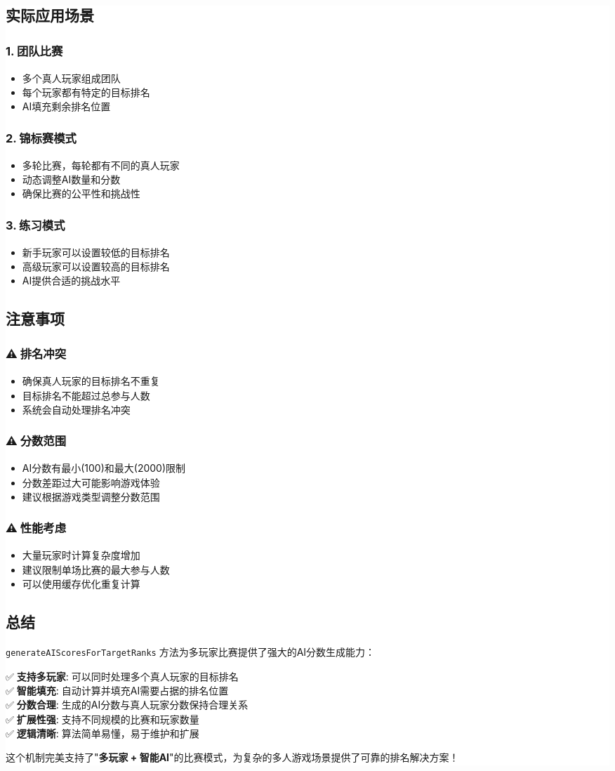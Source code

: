 ## 实际应用场景

### 1. **团队比赛**
- 多个真人玩家组成团队
- 每个玩家都有特定的目标排名
- AI填充剩余排名位置

### 2. **锦标赛模式**
- 多轮比赛，每轮都有不同的真人玩家
- 动态调整AI数量和分数
- 确保比赛的公平性和挑战性

### 3. **练习模式**
- 新手玩家可以设置较低的目标排名
- 高级玩家可以设置较高的目标排名
- AI提供合适的挑战水平

## 注意事项

### ⚠️ **排名冲突**
- 确保真人玩家的目标排名不重复
- 目标排名不能超过总参与人数
- 系统会自动处理排名冲突

### ⚠️ **分数范围**
- AI分数有最小(100)和最大(2000)限制
- 分数差距过大可能影响游戏体验
- 建议根据游戏类型调整分数范围

### ⚠️ **性能考虑**
- 大量玩家时计算复杂度增加
- 建议限制单场比赛的最大参与人数
- 可以使用缓存优化重复计算

## 总结

`generateAIScoresForTargetRanks` 方法为多玩家比赛提供了强大的AI分数生成能力：

✅ **支持多玩家**: 可以同时处理多个真人玩家的目标排名  
✅ **智能填充**: 自动计算并填充AI需要占据的排名位置  
✅ **分数合理**: 生成的AI分数与真人玩家分数保持合理关系  
✅ **扩展性强**: 支持不同规模的比赛和玩家数量  
✅ **逻辑清晰**: 算法简单易懂，易于维护和扩展  

这个机制完美支持了"**多玩家 + 智能AI**"的比赛模式，为复杂的多人游戏场景提供了可靠的排名解决方案！

